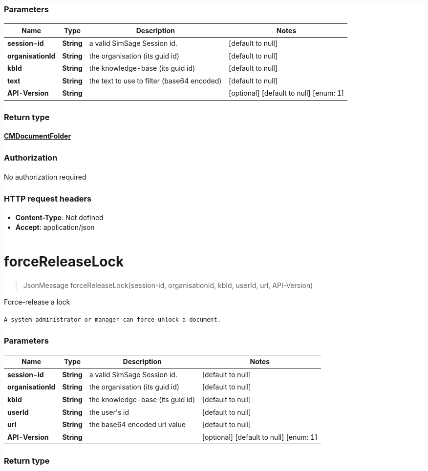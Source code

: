 ### Parameters

|Name | Type | Description  | Notes |
|------------- | ------------- | ------------- | -------------|
| **session-id** | **String**| a valid SimSage Session id. | [default to null] |
| **organisationId** | **String**| the organisation (its guid id) | [default to null] |
| **kbId** | **String**| the knowledge-base (its guid id) | [default to null] |
| **text** | **String**| the text to use to filter (base64 encoded) | [default to null] |
| **API-Version** | **String**|  | [optional] [default to null] [enum: 1] |

### Return type

[**CMDocumentFolder**](../Models/CMDocumentFolder.md)

### Authorization

No authorization required

### HTTP request headers

- **Content-Type**: Not defined
- **Accept**: application/json

<a name="forceReleaseLock"></a>
# **forceReleaseLock**
> JsonMessage forceReleaseLock(session-id, organisationId, kbId, userId, url, API-Version)

Force-release a lock

    A system administrator or manager can force-unlock a document.

### Parameters

|Name | Type | Description  | Notes |
|------------- | ------------- | ------------- | -------------|
| **session-id** | **String**| a valid SimSage Session id. | [default to null] |
| **organisationId** | **String**| the organisation (its guid id) | [default to null] |
| **kbId** | **String**| the knowledge-base (its guid id) | [default to null] |
| **userId** | **String**| the user&#39;s id | [default to null] |
| **url** | **String**| the base64 encoded url value | [default to null] |
| **API-Version** | **String**|  | [optional] [default to null] [enum: 1] |

### Return type

